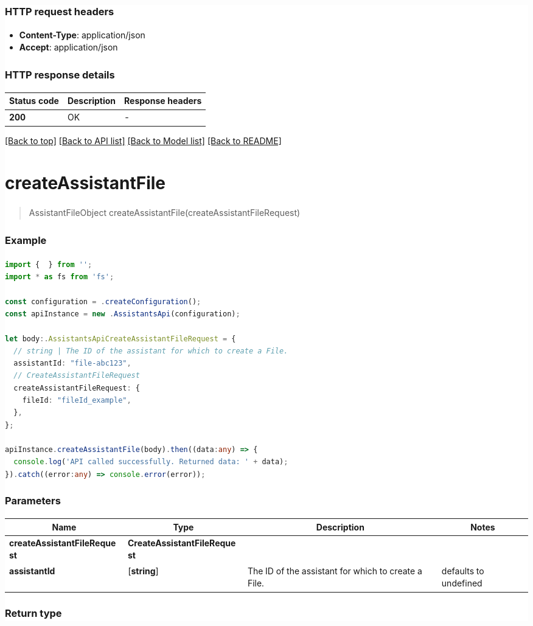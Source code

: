 ### HTTP request headers

 - **Content-Type**: application/json
 - **Accept**: application/json


### HTTP response details
| Status code | Description | Response headers |
|-------------|-------------|------------------|
**200** | OK |  -  |

[[Back to top]](#) [[Back to API list]](README.md#documentation-for-api-endpoints) [[Back to Model list]](README.md#documentation-for-models) [[Back to README]](README.md)

# **createAssistantFile**
> AssistantFileObject createAssistantFile(createAssistantFileRequest)


### Example


```typescript
import {  } from '';
import * as fs from 'fs';

const configuration = .createConfiguration();
const apiInstance = new .AssistantsApi(configuration);

let body:.AssistantsApiCreateAssistantFileRequest = {
  // string | The ID of the assistant for which to create a File. 
  assistantId: "file-abc123",
  // CreateAssistantFileRequest
  createAssistantFileRequest: {
    fileId: "fileId_example",
  },
};

apiInstance.createAssistantFile(body).then((data:any) => {
  console.log('API called successfully. Returned data: ' + data);
}).catch((error:any) => console.error(error));
```


### Parameters

Name | Type | Description  | Notes
------------- | ------------- | ------------- | -------------
 **createAssistantFileRequest** | **CreateAssistantFileRequest**|  |
 **assistantId** | [**string**] | The ID of the assistant for which to create a File.  | defaults to undefined


### Return type
